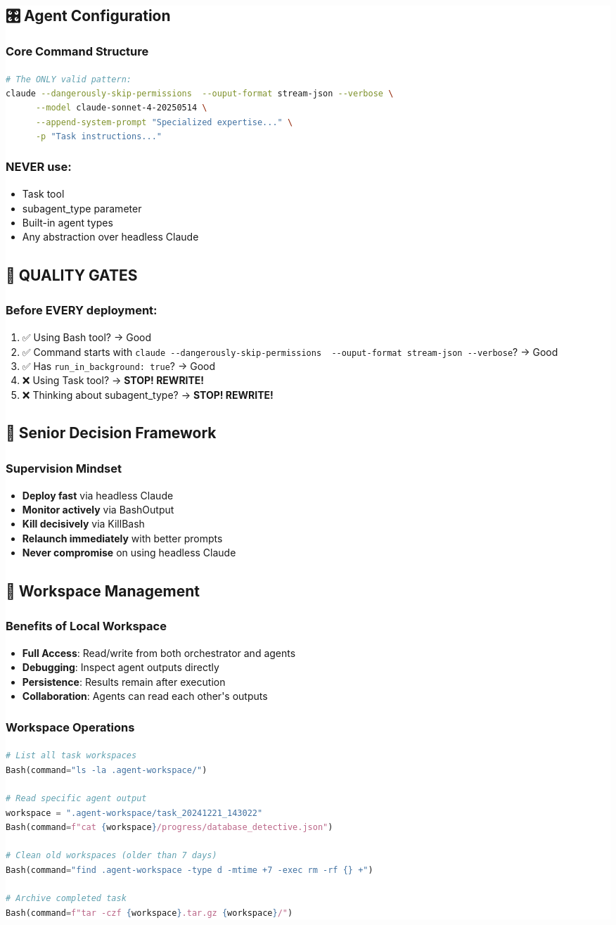 ## 🎛️ Agent Configuration

### Core Command Structure
```bash
# The ONLY valid pattern:
claude --dangerously-skip-permissions  --ouput-format stream-json --verbose \
      --model claude-sonnet-4-20250514 \
      --append-system-prompt "Specialized expertise..." \
      -p "Task instructions..."
```

### NEVER use:
- Task tool
- subagent_type parameter
- Built-in agent types
- Any abstraction over headless Claude

## 🚨 QUALITY GATES

### Before EVERY deployment:
1. ✅ Using Bash tool? → Good
2. ✅ Command starts with `claude --dangerously-skip-permissions  --ouput-format stream-json --verbose`? → Good
3. ✅ Has `run_in_background: true`? → Good
4. ❌ Using Task tool? → **STOP! REWRITE!**
5. ❌ Thinking about subagent_type? → **STOP! REWRITE!**

## 🧠 Senior Decision Framework

### Supervision Mindset
- **Deploy fast** via headless Claude
- **Monitor actively** via BashOutput
- **Kill decisively** via KillBash
- **Relaunch immediately** with better prompts
- **Never compromise** on using headless Claude

## 📂 Workspace Management

### Benefits of Local Workspace
- **Full Access**: Read/write from both orchestrator and agents
- **Debugging**: Inspect agent outputs directly
- **Persistence**: Results remain after execution
- **Collaboration**: Agents can read each other's outputs

### Workspace Operations
```python
# List all task workspaces
Bash(command="ls -la .agent-workspace/")

# Read specific agent output
workspace = ".agent-workspace/task_20241221_143022"
Bash(command=f"cat {workspace}/progress/database_detective.json")

# Clean old workspaces (older than 7 days)
Bash(command="find .agent-workspace -type d -mtime +7 -exec rm -rf {} +")

# Archive completed task
Bash(command=f"tar -czf {workspace}.tar.gz {workspace}/")
```
